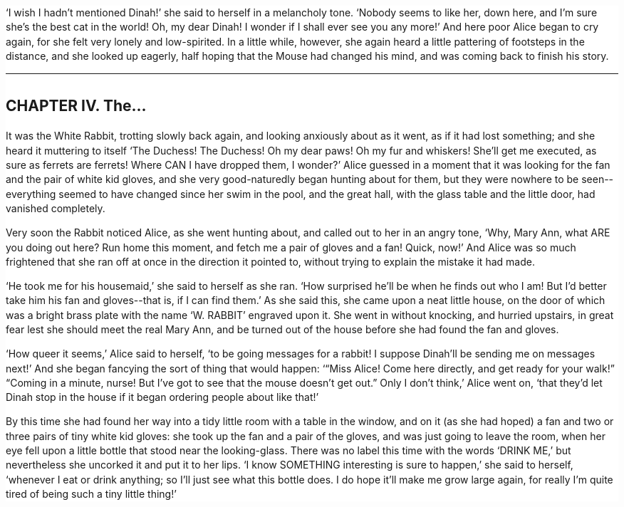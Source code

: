‘I wish I hadn’t mentioned Dinah!’ she said to herself in a melancholy
tone. ‘Nobody seems to like her, down here, and I’m sure she’s the best
cat in the world! Oh, my dear Dinah! I wonder if I shall ever see you
any more!’ And here poor Alice began to cry again, for she felt very
lonely and low-spirited. In a little while, however, she again heard
a little pattering of footsteps in the distance, and she looked up
eagerly, half hoping that the Mouse had changed his mind, and was coming
back to finish his story.




---
## CHAPTER IV. The...

It was the White Rabbit, trotting slowly back again, and looking
anxiously about as it went, as if it had lost something; and she heard
it muttering to itself ‘The Duchess! The Duchess! Oh my dear paws! Oh
my fur and whiskers! She’ll get me executed, as sure as ferrets are
ferrets! Where CAN I have dropped them, I wonder?’ Alice guessed in a
moment that it was looking for the fan and the pair of white kid gloves,
and she very good-naturedly began hunting about for them, but they were
nowhere to be seen--everything seemed to have changed since her swim in
the pool, and the great hall, with the glass table and the little door,
had vanished completely.

Very soon the Rabbit noticed Alice, as she went hunting about, and
called out to her in an angry tone, ‘Why, Mary Ann, what ARE you doing
out here? Run home this moment, and fetch me a pair of gloves and a fan!
Quick, now!’ And Alice was so much frightened that she ran off at once
in the direction it pointed to, without trying to explain the mistake it
had made.

‘He took me for his housemaid,’ she said to herself as she ran. ‘How
surprised he’ll be when he finds out who I am! But I’d better take him
his fan and gloves--that is, if I can find them.’ As she said this, she
came upon a neat little house, on the door of which was a bright brass
plate with the name ‘W. RABBIT’ engraved upon it. She went in without
knocking, and hurried upstairs, in great fear lest she should meet the
real Mary Ann, and be turned out of the house before she had found the
fan and gloves.

‘How queer it seems,’ Alice said to herself, ‘to be going messages for
a rabbit! I suppose Dinah’ll be sending me on messages next!’ And she
began fancying the sort of thing that would happen: ‘“Miss Alice! Come
here directly, and get ready for your walk!” “Coming in a minute,
nurse! But I’ve got to see that the mouse doesn’t get out.” Only I don’t
think,’ Alice went on, ‘that they’d let Dinah stop in the house if it
began ordering people about like that!’

By this time she had found her way into a tidy little room with a table
in the window, and on it (as she had hoped) a fan and two or three pairs
of tiny white kid gloves: she took up the fan and a pair of the gloves,
and was just going to leave the room, when her eye fell upon a little
bottle that stood near the looking-glass. There was no label this time
with the words ‘DRINK ME,’ but nevertheless she uncorked it and put it
to her lips. ‘I know SOMETHING interesting is sure to happen,’ she said
to herself, ‘whenever I eat or drink anything; so I’ll just see what
this bottle does. I do hope it’ll make me grow large again, for really
I’m quite tired of being such a tiny little thing!’

